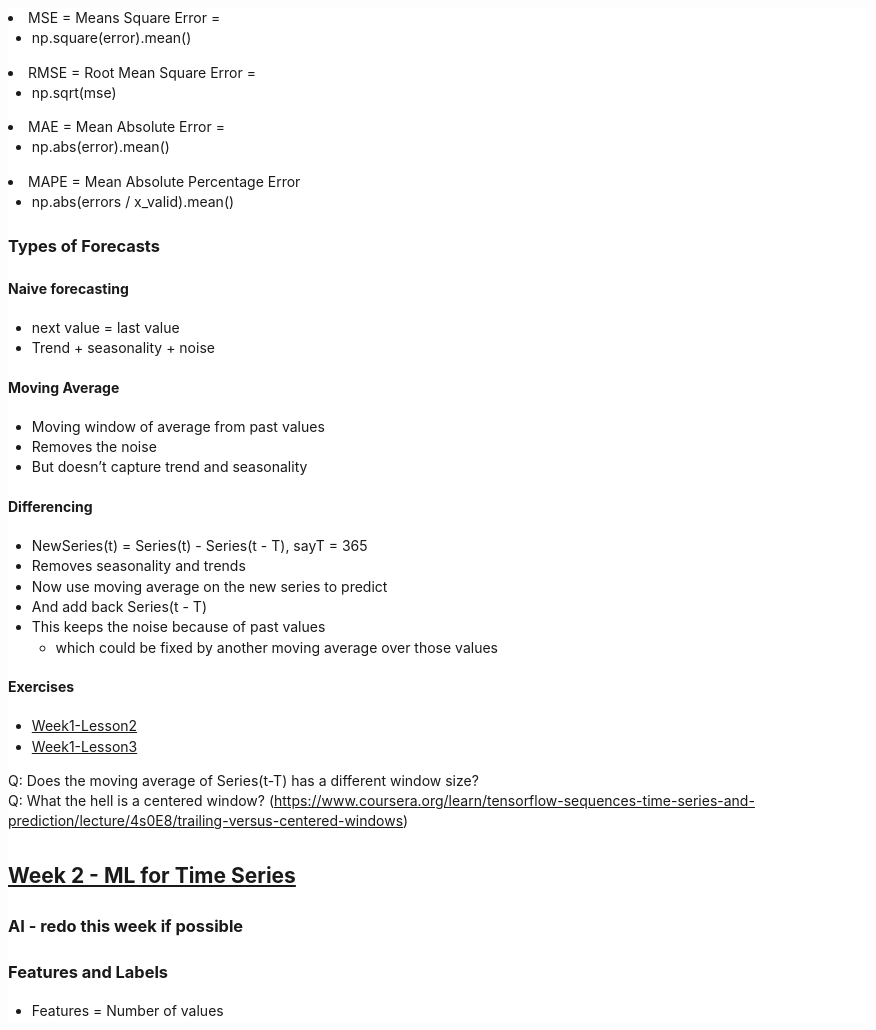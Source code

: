 <li>MSE = Means Square Error  =
<ul>
<li>np.square(error).mean()</li>
</ul>
</li>
<li>RMSE = Root Mean Square Error =
<ul>
<li>np.sqrt(mse)</li>
</ul>
</li>
<li>MAE = Mean Absolute Error =
<ul>
<li>np.abs(error).mean()</li>
</ul>
</li>
<li>MAPE = Mean Absolute Percentage Error
<ul>
<li>np.abs(errors / x_valid).mean()</li>
</ul>
</li>
</ul>
<h3 id="types-of-forecasts">Types of Forecasts</h3>
<h4 id="naive-forecasting">Naive forecasting</h4>
<ul>
<li>next value = last value</li>
<li>Trend + seasonality + noise</li>
</ul>
<h4 id="moving-average">Moving Average</h4>
<ul>
<li>Moving window of average from past values</li>
<li>Removes the noise</li>
<li>But doesn’t capture trend and seasonality</li>
</ul>
<h4 id="differencing">Differencing</h4>
<ul>
<li>NewSeries(t) = Series(t) - Series(t - T), sayT = 365</li>
<li>Removes seasonality and trends</li>
<li>Now use moving average on the new series to predict</li>
<li>And add back Series(t - T)</li>
<li>This keeps the noise because of past values
<ul>
<li>which could be fixed by another moving average over those values</li>
</ul>
</li>
</ul>
<h4 id="exercises">Exercises</h4>
<ul>
<li><a href="https://colab.research.google.com/github/lmoroney/dlaicourse/blob/master/TensorFlow%20In%20Practice/Course%204%20-%20S%2BP/S%2BP_Week_1_Lesson_2.ipynb">Week1-Lesson2</a></li>
<li><a href="https://colab.research.google.com/github/lmoroney/dlaicourse/blob/master/TensorFlow%20In%20Practice/Course%204%20-%20S%2BP/S%2BP%20Week%201%20-%20Lesson%203%20-%20Notebook.ipynb#scrollTo=y7QztBIVR1tb">Week1-Lesson3</a></li>
</ul>
<p>Q: Does the moving average of Series(t-T) has a different window size?<br>
Q: What the hell is a centered window? (<a href="https://www.coursera.org/learn/tensorflow-sequences-time-series-and-prediction/lecture/4s0E8/trailing-versus-centered-windows">https://www.coursera.org/learn/tensorflow-sequences-time-series-and-prediction/lecture/4s0E8/trailing-versus-centered-windows</a>)</p>
<h2 id="week-2---ml-for-time-series"><a href="https://www.coursera.org/learn/tensorflow-sequences-time-series-and-prediction/home/week/2">Week 2 - ML for Time Series</a></h2>
<h3 id="ai---redo-this-week-if-possible">AI - redo this week if possible</h3>
<h3 id="features-and-labels">Features and Labels</h3>
<ul>
<li>Features = Number of values</li>